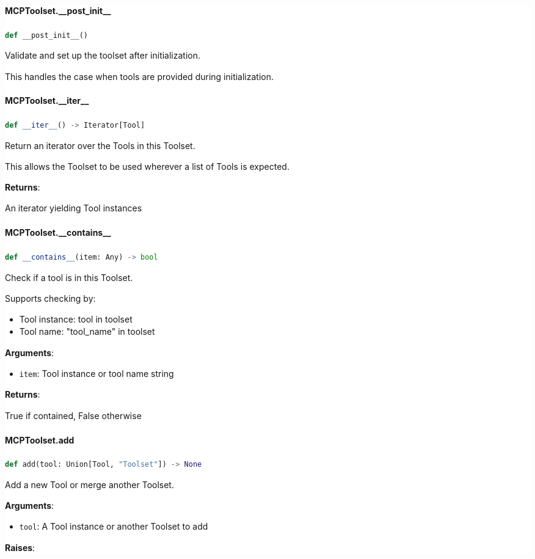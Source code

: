 #### MCPToolset.\_\_post\_init\_\_

```python
def __post_init__()
```

Validate and set up the toolset after initialization.

This handles the case when tools are provided during initialization.

<a id="haystack_integrations.tools.mcp.mcp_toolset.MCPToolset.__iter__"></a>

#### MCPToolset.\_\_iter\_\_

```python
def __iter__() -> Iterator[Tool]
```

Return an iterator over the Tools in this Toolset.

This allows the Toolset to be used wherever a list of Tools is expected.

**Returns**:

An iterator yielding Tool instances

<a id="haystack_integrations.tools.mcp.mcp_toolset.MCPToolset.__contains__"></a>

#### MCPToolset.\_\_contains\_\_

```python
def __contains__(item: Any) -> bool
```

Check if a tool is in this Toolset.

Supports checking by:
- Tool instance: tool in toolset
- Tool name: "tool_name" in toolset

**Arguments**:

- `item`: Tool instance or tool name string

**Returns**:

True if contained, False otherwise

<a id="haystack_integrations.tools.mcp.mcp_toolset.MCPToolset.add"></a>

#### MCPToolset.add

```python
def add(tool: Union[Tool, "Toolset"]) -> None
```

Add a new Tool or merge another Toolset.

**Arguments**:

- `tool`: A Tool instance or another Toolset to add

**Raises**:

